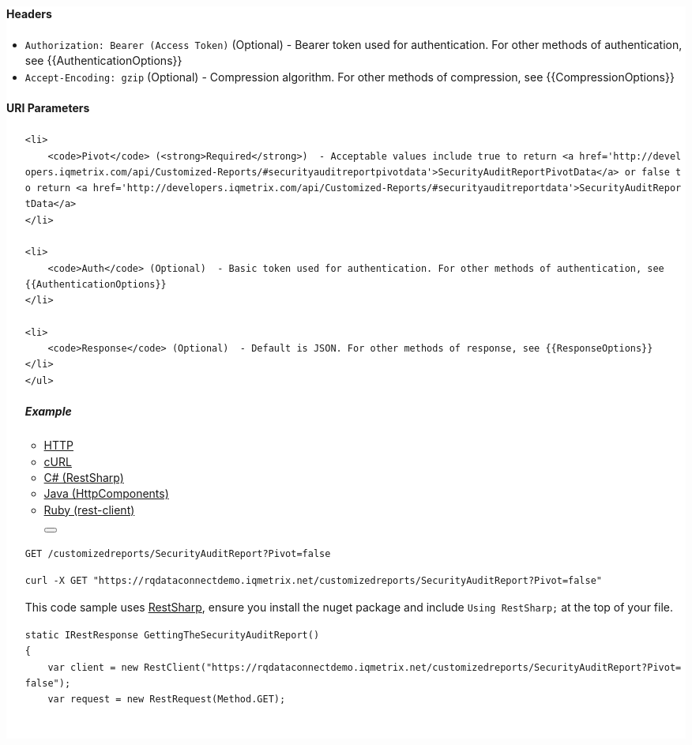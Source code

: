 <h4>Headers</h4>
<ul><li><code>Authorization: Bearer (Access Token)</code> (Optional) - Bearer token used for authentication. For other methods of authentication, see {{AuthenticationOptions}}</li><li><code>Accept-Encoding: gzip</code> (Optional) - Compression algorithm. For other methods of compression, see {{CompressionOptions}}</li></ul>



<h4>URI Parameters</h4>
<ul>
    
    <li>
        <code>Pivot</code> (<strong>Required</strong>)  - Acceptable values include true to return <a href='http://developers.iqmetrix.com/api/Customized-Reports/#securityauditreportpivotdata'>SecurityAuditReportPivotData</a> or false to return <a href='http://developers.iqmetrix.com/api/Customized-Reports/#securityauditreportdata'>SecurityAuditReportData</a>
    </li>
    
    <li>
        <code>Auth</code> (Optional)  - Basic token used for authentication. For other methods of authentication, see {{AuthenticationOptions}}
    </li>
    
    <li>
        <code>Response</code> (Optional)  - Default is JSON. For other methods of response, see {{ResponseOptions}}
    </li>
    </ul>



<h5>Example</h5>

<ul class="nav nav-tabs">
    <li class="active"><a href="#http-getting-the-security-audit-report" data-toggle="tab">HTTP</a></li>
    <li><a href="#curl-getting-the-security-audit-report" data-toggle="tab">cURL</a></li>
    <li><a href="#csharp-getting-the-security-audit-report" data-toggle="tab">C# (RestSharp)</a></li>
    <li><a href="#java-getting-the-security-audit-report" data-toggle="tab">Java (HttpComponents)</a></li>
    <li><a href="#ruby-getting-the-security-audit-report" data-toggle="tab">Ruby (rest-client)</a></li>
    <button id="copy-getting-the-security-audit-report" class="copy-button btn btn-default btn-sm" data-clipboard-action="copy" data-clipboard-target="#http-code-getting-the-security-audit-report"><i class="fa fa-clipboard" title="Copy to Clipboard"></i></button>
</ul>
<div class="tab-content"> 
    <div role="tabpanel" class="tab-pane active" id="http-getting-the-security-audit-report">
<pre id="http-code-getting-the-security-audit-report"><code class="language-http">GET /customizedreports/SecurityAuditReport?Pivot=false
</code><code class="language-csharp"></code></pre>
    </div>
    <div role="tabpanel" class="tab-pane" id="curl-getting-the-security-audit-report">
<pre id="curl-code-getting-the-security-audit-report"><code class="language-http">curl -X GET "https://rqdataconnectdemo.iqmetrix.net/customizedreports/SecurityAuditReport?Pivot=false"</code></pre>
    </div>
    <div role="tabpanel" class="tab-pane" id="csharp-getting-the-security-audit-report">
        This code sample uses <a href="http://restsharp.org/">RestSharp</a>, ensure you install the nuget package and include <code>Using RestSharp;</code> at the top of your file.
<pre id="csharp-code-getting-the-security-audit-report"><code class="language-csharp">static IRestResponse GettingTheSecurityAuditReport()
{
    var client = new RestClient("https://rqdataconnectdemo.iqmetrix.net/customizedreports/SecurityAuditReport?Pivot=false");
    var request = new RestRequest(Method.GET);
     